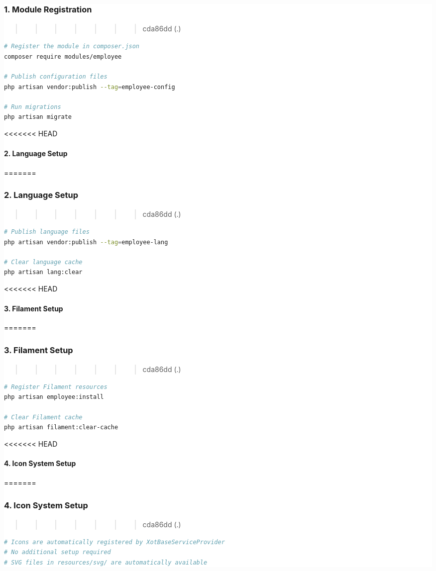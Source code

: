 ### 1. Module Registration
>>>>>>> cda86dd (.)
```bash
# Register the module in composer.json
composer require modules/employee

# Publish configuration files
php artisan vendor:publish --tag=employee-config

# Run migrations
php artisan migrate
```

<<<<<<< HEAD
#### 2. Language Setup
=======
### 2. Language Setup
>>>>>>> cda86dd (.)
```bash
# Publish language files
php artisan vendor:publish --tag=employee-lang

# Clear language cache
php artisan lang:clear
```

<<<<<<< HEAD
#### 3. Filament Setup
=======
### 3. Filament Setup
>>>>>>> cda86dd (.)
```bash
# Register Filament resources
php artisan employee:install

# Clear Filament cache
php artisan filament:clear-cache
```

<<<<<<< HEAD
#### 4. Icon System Setup
=======
### 4. Icon System Setup
>>>>>>> cda86dd (.)
```bash
# Icons are automatically registered by XotBaseServiceProvider
# No additional setup required
# SVG files in resources/svg/ are automatically available
```
